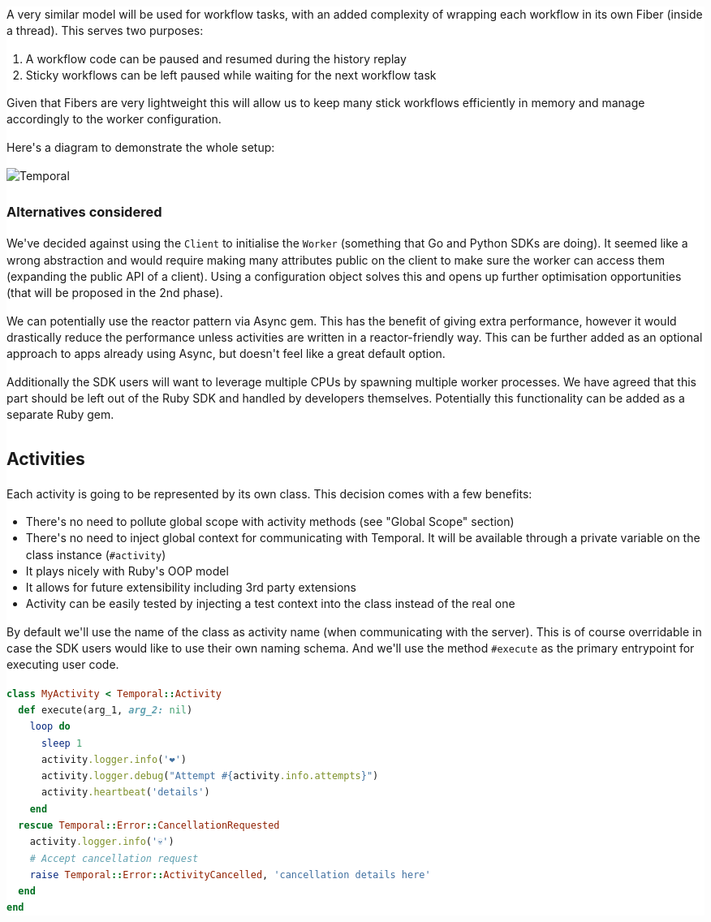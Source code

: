 A very similar model will be used for workflow tasks, with an added complexity of wrapping each
workflow in its own Fiber (inside a thread). This serves two purposes:

1. A workflow code can be paused and resumed during the history replay
2. Sticky workflows can be left paused while waiting for the next workflow task

Given that Fibers are very lightweight this will allow us to keep many stick workflows efficiently
in memory and manage accordingly to the worker configuration.

Here's a diagram to demonstrate the whole setup:

<img src="./ruby_threads.png" width="400" align="center" alt="Temporal" />

### Alternatives considered

We've decided against using the `Client` to initialise the `Worker` (something that Go and Python
SDKs are doing). It seemed like a wrong abstraction and would require making many attributes public
on the client to make sure the worker can access them (expanding the public API of a client). Using
a configuration object solves this and opens up further optimisation opportunities (that will be
proposed in the 2nd phase).

We can potentially use the reactor pattern via Async gem. This has the benefit of giving extra
performance, however it would drastically reduce the performance unless activities are written in a
reactor-friendly way. This can be further added as an optional approach to apps already using Async,
but doesn't feel like a great default option.

Additionally the SDK users will want to leverage multiple CPUs by spawning multiple worker
processes. We have agreed that this part should be left out of the Ruby SDK and handled by
developers themselves. Potentially this functionality can be added as a separate Ruby gem.


## Activities

Each activity is going to be represented by its own class. This decision comes with a few benefits:

- There's no need to pollute global scope with activity methods (see "Global Scope" section)
- There's no need to inject global context for communicating with Temporal. It will be available
  through a private variable on the class instance (`#activity`)
- It plays nicely with Ruby's OOP model
- It allows for future extensibility including 3rd party extensions
- Activity can be easily tested by injecting a test context into the class instead of the real one

By default we'll use the name of the class as activity name (when communicating with the server).
This is of course overridable in case the SDK users would like to use their own naming schema. And
we'll use the method `#execute` as the primary entrypoint for executing user code.

```ruby
class MyActivity < Temporal::Activity
  def execute(arg_1, arg_2: nil)
    loop do
      sleep 1
      activity.logger.info('❤️')
      activity.logger.debug("Attempt #{activity.info.attempts}")
      activity.heartbeat('details')
    end
  rescue Temporal::Error::CancellationRequested
    activity.logger.info('💀')
    # Accept cancellation request
    raise Temporal::Error::ActivityCancelled, 'cancellation details here'
  end
end
```
